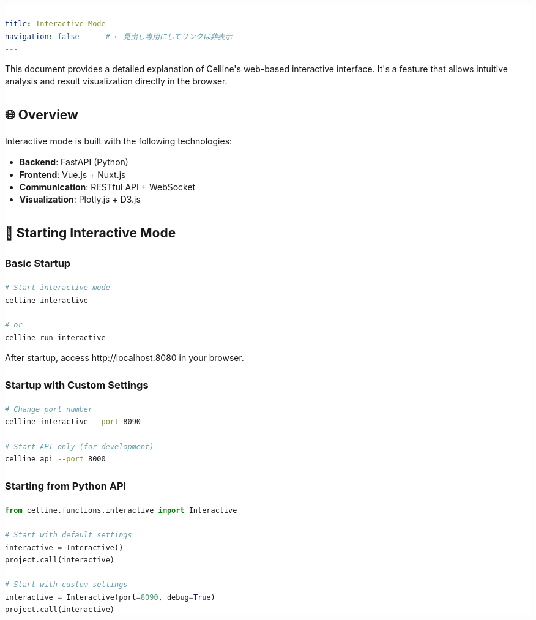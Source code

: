 ```yaml
---
title: Interactive Mode
navigation: false      # ← 見出し専用にしてリンクは非表示
---
```


This document provides a detailed explanation of Celline's web-based interactive interface.
It's a feature that allows intuitive analysis and result visualization directly in the browser.

## 🌐 Overview

Interactive mode is built with the following technologies:

- **Backend**: FastAPI (Python)
- **Frontend**: Vue.js + Nuxt.js
- **Communication**: RESTful API + WebSocket
- **Visualization**: Plotly.js + D3.js

## 🚀 Starting Interactive Mode

### Basic Startup

```bash
# Start interactive mode
celline interactive

# or
celline run interactive
```

After startup, access http://localhost:8080 in your browser.

### Startup with Custom Settings

```bash
# Change port number
celline interactive --port 8090

# Start API only (for development)
celline api --port 8000
```

### Starting from Python API

```python
from celline.functions.interactive import Interactive

# Start with default settings
interactive = Interactive()
project.call(interactive)

# Start with custom settings
interactive = Interactive(port=8090, debug=True)
project.call(interactive)
```
